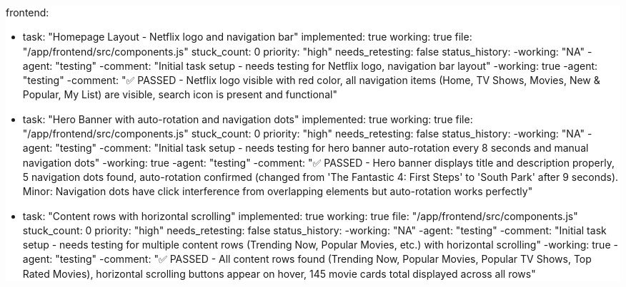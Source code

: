 frontend:
  - task: "Homepage Layout - Netflix logo and navigation bar"
    implemented: true
    working: true
    file: "/app/frontend/src/components.js"
    stuck_count: 0
    priority: "high"
    needs_retesting: false
    status_history:
        -working: "NA"
        -agent: "testing"
        -comment: "Initial task setup - needs testing for Netflix logo, navigation bar layout"
        -working: true
        -agent: "testing"
        -comment: "✅ PASSED - Netflix logo visible with red color, all navigation items (Home, TV Shows, Movies, New & Popular, My List) are visible, search icon is present and functional"

  - task: "Hero Banner with auto-rotation and navigation dots"
    implemented: true
    working: true
    file: "/app/frontend/src/components.js"
    stuck_count: 0
    priority: "high"
    needs_retesting: false
    status_history:
        -working: "NA"
        -agent: "testing"
        -comment: "Initial task setup - needs testing for hero banner auto-rotation every 8 seconds and manual navigation dots"
        -working: true
        -agent: "testing"
        -comment: "✅ PASSED - Hero banner displays title and description properly, 5 navigation dots found, auto-rotation confirmed (changed from 'The Fantastic 4: First Steps' to 'South Park' after 9 seconds). Minor: Navigation dots have click interference from overlapping elements but auto-rotation works perfectly"

  - task: "Content rows with horizontal scrolling"
    implemented: true
    working: true
    file: "/app/frontend/src/components.js"
    stuck_count: 0
    priority: "high"
    needs_retesting: false
    status_history:
        -working: "NA"
        -agent: "testing"
        -comment: "Initial task setup - needs testing for multiple content rows (Trending Now, Popular Movies, etc.) with horizontal scrolling"
        -working: true
        -agent: "testing"
        -comment: "✅ PASSED - All content rows found (Trending Now, Popular Movies, Popular TV Shows, Top Rated Movies), horizontal scrolling buttons appear on hover, 145 movie cards total displayed across all rows"
